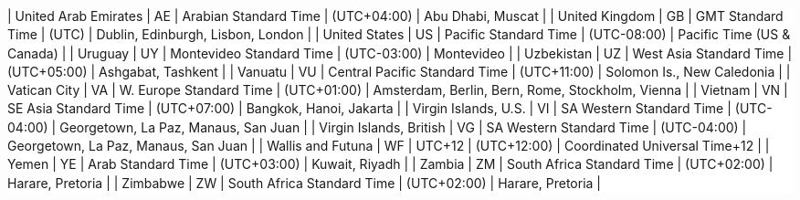 | United Arab Emirates                         | AE      | Arabian Standard Time           | (UTC+04:00) | Abu Dhabi, Muscat                                 |
| United Kingdom                               | GB      | GMT Standard Time               | (UTC)       | Dublin, Edinburgh, Lisbon, London                 |
| United States                                | US      | Pacific Standard Time           | (UTC-08:00) | Pacific Time (US & Canada)                        |
| Uruguay                                      | UY      | Montevideo Standard Time        | (UTC-03:00) | Montevideo                                        |
| Uzbekistan                                   | UZ      | West Asia Standard Time         | (UTC+05:00) | Ashgabat, Tashkent                                |
| Vanuatu                                      | VU      | Central Pacific Standard Time   | (UTC+11:00) | Solomon Is., New Caledonia                        |
| Vatican City                                 | VA      | W. Europe Standard Time         | (UTC+01:00) | Amsterdam, Berlin, Bern, Rome, Stockholm, Vienna  |
| Vietnam                                      | VN      | SE Asia Standard Time           | (UTC+07:00) | Bangkok, Hanoi, Jakarta                           |
| Virgin Islands, U.S.                         | VI      | SA Western Standard Time        | (UTC-04:00) | Georgetown, La Paz, Manaus, San Juan              |
| Virgin Islands, British                      | VG      | SA Western Standard Time        | (UTC-04:00) | Georgetown, La Paz, Manaus, San Juan              |
| Wallis and Futuna                            | WF      | UTC+12                          | (UTC+12:00) | Coordinated Universal Time+12                     |
| Yemen                                        | YE      | Arab Standard Time              | (UTC+03:00) | Kuwait, Riyadh                                    |
| Zambia                                       | ZM      | South Africa Standard Time      | (UTC+02:00) | Harare, Pretoria                                  |
| Zimbabwe                                     | ZW      | South Africa Standard Time      | (UTC+02:00) | Harare, Pretoria                                  |

 
